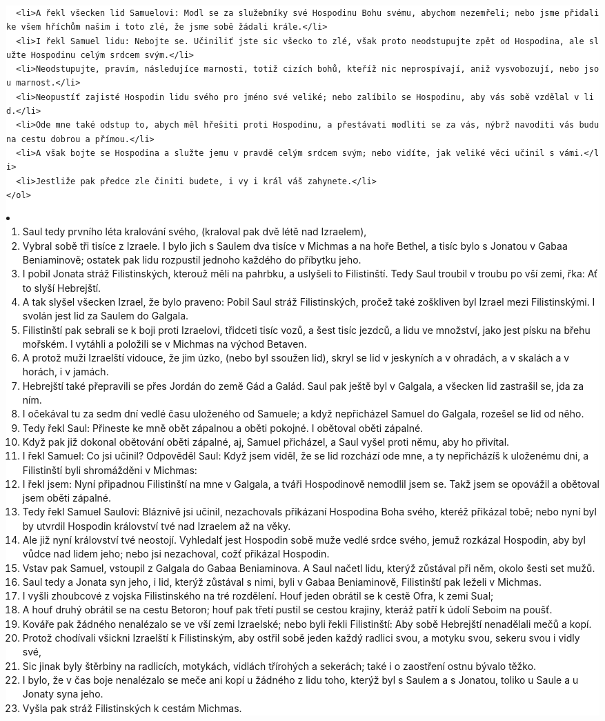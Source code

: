       <li>A řekl všecken lid Samuelovi: Modl se za služebníky své Hospodinu Bohu svému, abychom nezemřeli; nebo jsme přidali ke všem hříchům našim i toto zlé, že jsme sobě žádali krále.</li>
      <li>I řekl Samuel lidu: Nebojte se. Učiniliť jste sic všecko to zlé, však proto neodstupujte zpět od Hospodina, ale služte Hospodinu celým srdcem svým.</li>
      <li>Neodstupujte, pravím, následujíce marnosti, totiž cizích bohů, kteříž nic neprospívají, aniž vysvobozují, nebo jsou marnost.</li>
      <li>Neopustíť zajisté Hospodin lidu svého pro jméno své veliké; nebo zalíbilo se Hospodinu, aby vás sobě vzdělal v lid.</li>
      <li>Ode mne také odstup to, abych měl hřešiti proti Hospodinu, a přestávati modliti se za vás, nýbrž navoditi vás budu na cestu dobrou a přímou.</li>
      <li>A však bojte se Hospodina a služte jemu v pravdě celým srdcem svým; nebo vidíte, jak veliké věci učinil s vámi.</li>
      <li>Jestliže pak předce zle činiti budete, i vy i král váš zahynete.</li>
    </ol>
  </li>
  <li>
    <ol>
      <li>Saul tedy prvního léta kralování svého, (kraloval pak dvě létě nad Izraelem),</li>
      <li>Vybral sobě tři tisíce z Izraele. I bylo jich s Saulem dva tisíce v Michmas a na hoře Bethel, a tisíc bylo s Jonatou v Gabaa Beniaminově; ostatek pak lidu rozpustil jednoho každého do příbytku jeho.</li>
      <li>I pobil Jonata stráž Filistinských, kterouž měli na pahrbku, a uslyšeli to Filistinští. Tedy Saul troubil v troubu po vší zemi, řka: Ať to slyší Hebrejští.</li>
      <li>A tak slyšel všecken Izrael, že bylo praveno: Pobil Saul stráž Filistinských, pročež také zoškliven byl Izrael mezi Filistinskými. I svolán jest lid za Saulem do Galgala.</li>
      <li>Filistinští pak sebrali se k boji proti Izraelovi, třidceti tisíc vozů, a šest tisíc jezdců, a lidu ve množství, jako jest písku na břehu mořském. I vytáhli a položili se v Michmas na východ Betaven.</li>
      <li>A protož muži Izraelští vidouce, že jim úzko, (nebo byl ssoužen lid), skryl se lid v jeskyních a v ohradách, a v skalách a v horách, i v jamách.</li>
      <li>Hebrejští také přepravili se přes Jordán do země Gád a Galád. Saul pak ještě byl v Galgala, a všecken lid zastrašil se, jda za ním.</li>
      <li>I očekával tu za sedm dní vedlé času uloženého od Samuele; a když nepřicházel Samuel do Galgala, rozešel se lid od něho.</li>
      <li>Tedy řekl Saul: Přineste ke mně obět zápalnou a oběti pokojné. I obětoval oběti zápalné.</li>
      <li>Když pak již dokonal obětování oběti zápalné, aj, Samuel přicházel, a Saul vyšel proti němu, aby ho přivítal.</li>
      <li>I řekl Samuel: Co jsi učinil? Odpověděl Saul: Když jsem viděl, že se lid rozchází ode mne, a ty nepřicházíš k uloženému dni, a Filistinští byli shromážděni v Michmas:</li>
      <li>I řekl jsem: Nyní připadnou Filistinští na mne v Galgala, a tváři Hospodinově nemodlil jsem se. Takž jsem se opovážil a obětoval jsem oběti zápalné.</li>
      <li>Tedy řekl Samuel Saulovi: Bláznivě jsi učinil, nezachovals přikázaní Hospodina Boha svého, kteréž přikázal tobě; nebo nyní byl by utvrdil Hospodin království tvé nad Izraelem až na věky.</li>
      <li>Ale již nyní království tvé neostojí. Vyhledalť jest Hospodin sobě muže vedlé srdce svého, jemuž rozkázal Hospodin, aby byl vůdce nad lidem jeho; nebo jsi nezachoval, cožť přikázal Hospodin.</li>
      <li>Vstav pak Samuel, vstoupil z Galgala do Gabaa Beniaminova. A Saul načetl lidu, kterýž zůstával při něm, okolo šesti set mužů.</li>
      <li>Saul tedy a Jonata syn jeho, i lid, kterýž zůstával s nimi, byli v Gabaa Beniaminově, Filistinští pak leželi v Michmas.</li>
      <li>I vyšli zhoubcové z vojska Filistinského na tré rozdělení. Houf jeden obrátil se k cestě Ofra, k zemi Sual;</li>
      <li>A houf druhý obrátil se na cestu Betoron; houf pak třetí pustil se cestou krajiny, kteráž patří k údolí Seboim na poušť.</li>
      <li>Kováře pak žádného nenalézalo se ve vší zemi Izraelské; nebo byli řekli Filistinští: Aby sobě Hebrejští nenadělali mečů a kopí.</li>
      <li>Protož chodívali všickni Izraelští k Filistinským, aby ostřil sobě jeden každý radlici svou, a motyku svou, sekeru svou i vidly své,</li>
      <li>Sic jinak byly štěrbiny na radlicích, motykách, vidlách třírohých a sekerách; také i o zaostření ostnu bývalo těžko.</li>
      <li>I bylo, že v čas boje nenalézalo se meče ani kopí u žádného z lidu toho, kterýž byl s Saulem a s Jonatou, toliko u Saule a u Jonaty syna jeho.</li>
      <li>Vyšla pak stráž Filistinských k cestám Michmas.</li>
    </ol>
  </li>